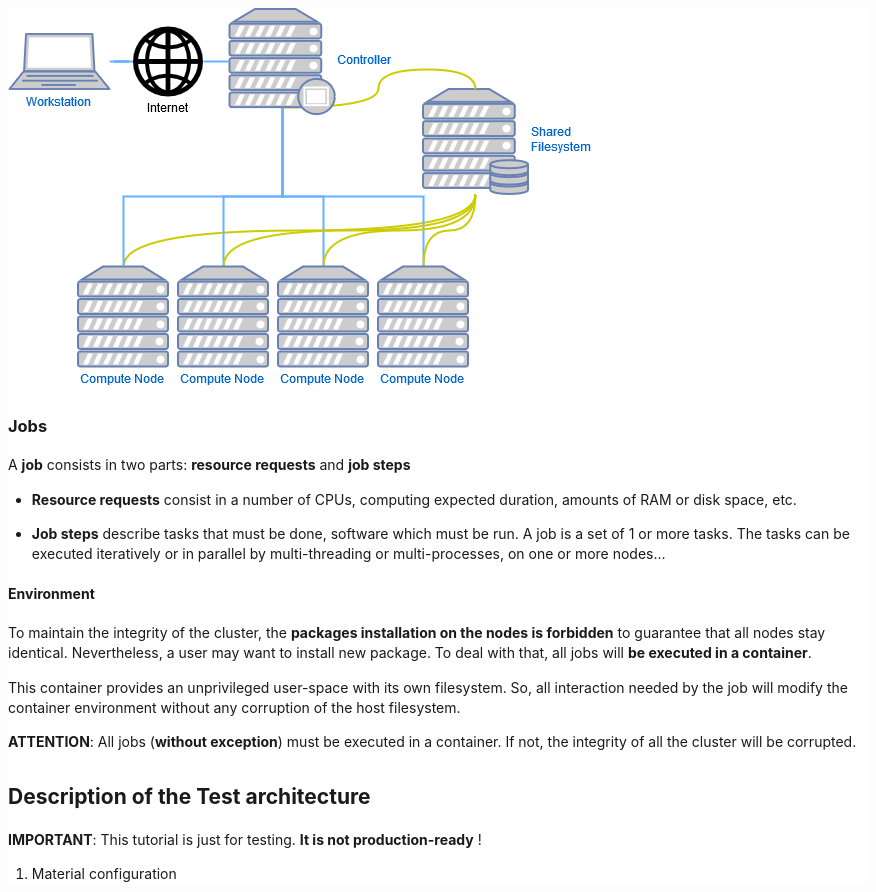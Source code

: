 ![alt text](images/slurm_overview.png "Slurm architecture")

### Jobs

A **job** consists in two parts: **resource requests** and **job steps**

* **Resource requests** consist in a number of CPUs, computing expected duration, amounts of RAM or disk space, etc.


* **Job steps** describe tasks that must be done, software which must be run. A job is a set of 1 or more tasks.
The tasks can be executed iteratively or in parallel by multi-threading or multi-processes, on one or more nodes...

#### Environment

To maintain the integrity of the cluster, the **packages installation on the nodes is forbidden** to guarantee that all nodes
stay identical. Nevertheless, a user may want to install new package. To deal with that, all jobs will **be executed in a container**.

This container provides an unprivileged user-space with its own filesystem. So, all interaction needed by the job will modify the container
environment without any corruption of the host filesystem.

**ATTENTION**: All jobs (**without exception**) must be executed in a container. If not, the integrity of all the cluster will be corrupted.

## Description of the Test architecture

**IMPORTANT**: This tutorial is just for testing. **It is not production-ready** !

1. Material configuration 
